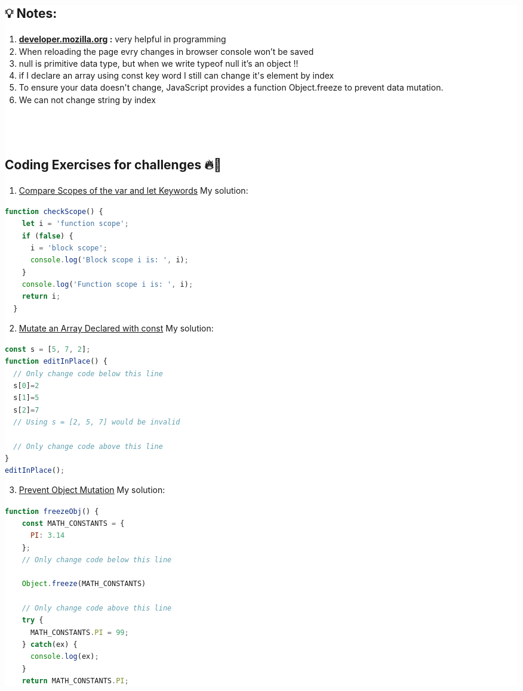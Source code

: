 ## 💡 **Notes:**
1. **[developer.mozilla.org](http://developer.mozilla.org) :** very helpful in programming
2.  When reloading the page evry changes in browser console won’t be saved
3. null is primitive data type, but when we write typeof null it’s an object !!
4. if I declare an array using const key word I still can change it's element by index
5. To ensure your data doesn't change, JavaScript provides a function Object.freeze to prevent data mutation.
6.  We can not change string by index
 <br>
 <br>

## Coding Exercises for challenges 🔥💪
1. [Compare Scopes of the var and let Keywords](https://www.freecodecamp.org/learn/javascript-algorithms-and-data-structures/es6/compare-scopes-of-the-var-and-let-keywords)
My solution:
```javaScript
function checkScope() {
    let i = 'function scope';
    if (false) {
      i = 'block scope';
      console.log('Block scope i is: ', i);
    }
    console.log('Function scope i is: ', i);
    return i;
  }

```

2. [Mutate an Array Declared with const](https://www.freecodecamp.org/learn/javascript-algorithms-and-data-structures/es6/mutate-an-array-declared-with-const)
My solution:
```javaScript
const s = [5, 7, 2];
function editInPlace() {
  // Only change code below this line
  s[0]=2
  s[1]=5
  s[2]=7
  // Using s = [2, 5, 7] would be invalid

  // Only change code above this line
}
editInPlace();
```

3. [Prevent Object Mutation](https://www.freecodecamp.org/learn/javascript-algorithms-and-data-structures/es6/prevent-object-mutation)
My solution:
```javaScript
function freezeObj() {
    const MATH_CONSTANTS = {
      PI: 3.14
    };
    // Only change code below this line
  
    Object.freeze(MATH_CONSTANTS)
  
    // Only change code above this line
    try {
      MATH_CONSTANTS.PI = 99;
    } catch(ex) {
      console.log(ex);
    }
    return MATH_CONSTANTS.PI;
```
